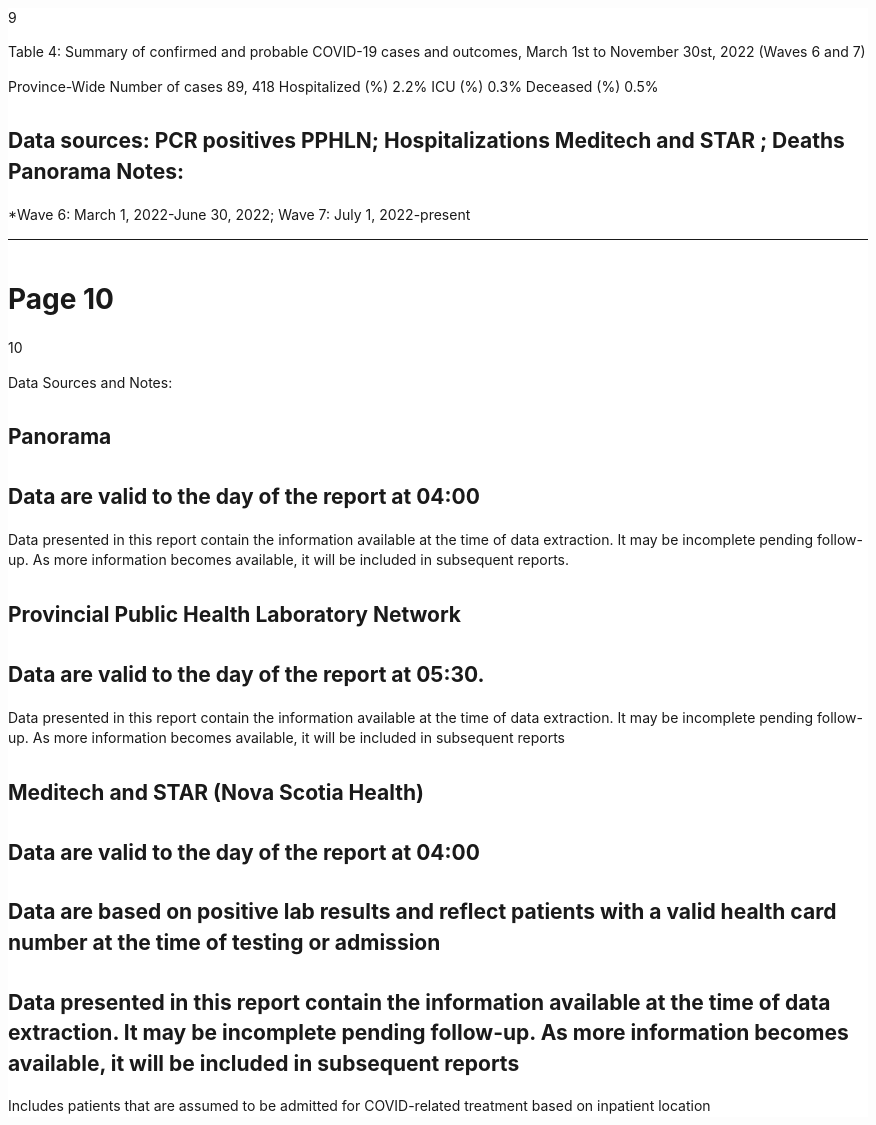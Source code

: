 9 
 
Table 4: Summary of confirmed and probable COVID-19 cases and outcomes, 
March 1st to November 30st, 2022 (Waves 6 and 7) 
 
Province-Wide 
Number of cases 
89, 418 
Hospitalized (%) 
2.2% 
ICU (%) 
0.3% 
Deceased (%) 
0.5% 
 
Data sources: PCR positives PPHLN; Hospitalizations Meditech and STAR ; Deaths Panorama 
Notes:  
- 
*Wave 6: March 1, 2022-June 30, 2022; Wave 7: July 1, 2022-present

---

# Page 10

10 
 
Data Sources and Notes: 
 
Panorama 
- 
Data are valid to the day of the report at 04:00 
- 
Data presented in this report contain the information available at the time of data extraction. It may be 
incomplete pending follow-up. As more information becomes available, it will be included in subsequent 
reports. 
 
Provincial Public Health Laboratory Network 
- 
Data are valid to the day of the report at 05:30. 
- 
Data presented in this report contain the information available at the time of data extraction. It may be 
incomplete pending follow-up. As more information becomes available, it will be included in subsequent 
reports  
 
Meditech and STAR (Nova Scotia Health) 
- 
Data are valid to the day of the report at 04:00 
- 
Data are based on positive lab results and reflect patients with a valid health card number at the time of 
testing or admission 
- 
Data presented in this report contain the information available at the time of data extraction. It may be 
incomplete pending follow-up. As more information becomes available, it will be included in subsequent 
reports 
- 
Includes patients that are assumed to be admitted for COVID-related treatment based on inpatient location 
 